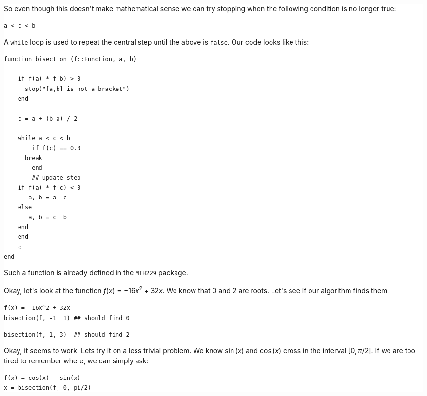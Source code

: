 So even though this doesn't make mathematical sense we can try stopping when
the following condition is no longer true:

```
a < c < b
```

A `while` loop is used to repeat the central step until the above is
`false`. Our code looks like this:

```verbatim
function bisection (f::Function, a, b)

	if f(a) * f(b) > 0
      stop("[a,b] is not a bracket")
    end

    c = a + (b-a) / 2
    
    while a < c < b
        if f(c) == 0.0
	  break
        end
        ## update step
	if f(a) * f(c) < 0 
	   a, b = a, c
	else
	   a, b = c, b
	end
    end
    c
end
```

Such a function is already defined in the `MTH229` package.


Okay, let's look at the function $f(x) = -16x^2 + 32x$. We know that 0
and $2$ are roots. Let's see if our algorithm finds them:

```
f(x) = -16x^2 + 32x
bisection(f, -1, 1) ## should find 0
```

```
bisection(f, 1, 3)  ## should find 2
```

Okay, it seems to work. Lets try it on a less trivial problem. We know
$\sin(x)$ and $\cos(x)$ cross in the interval $[0, \pi/2]$. If we are
too tired to remember where, we can simply ask:

```
f(x) = cos(x) - sin(x)
x = bisection(f, 0, pi/2)
```
